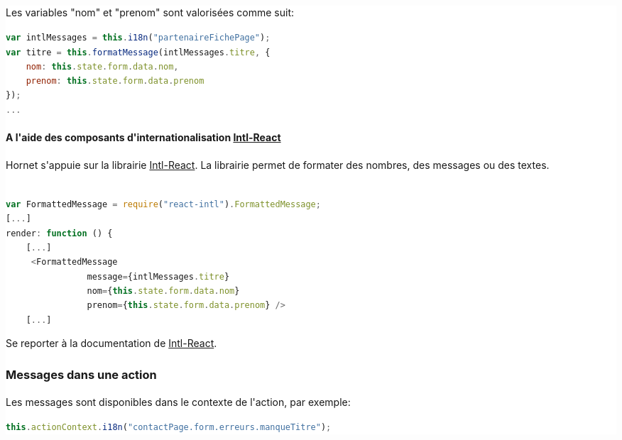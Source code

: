 Les variables "nom" et "prenom" sont valorisées comme suit:

```javascript
var intlMessages = this.i18n("partenaireFichePage");
var titre = this.formatMessage(intlMessages.titre, {
    nom: this.state.form.data.nom,
    prenom: this.state.form.data.prenom
});
...
```

#### A l'aide des composants d'internationalisation [Intl-React](http://formatjs.io/react/)

Hornet s'appuie sur la librairie [Intl-React](http://formatjs.io/react/). La librairie permet de formater des nombres, des messages ou des textes.

```javascript

var FormattedMessage = require("react-intl").FormattedMessage;
[...]
render: function () {
    [...]
     <FormattedMessage
                message={intlMessages.titre}
                nom={this.state.form.data.nom}
                prenom={this.state.form.data.prenom} />
    [...]

```

Se reporter à la documentation de [Intl-React](http://formatjs.io/react/).

### Messages dans une action

Les messages sont disponibles dans le contexte de l'action, par exemple:

```javascript
this.actionContext.i18n("contactPage.form.erreurs.manqueTitre");
```
